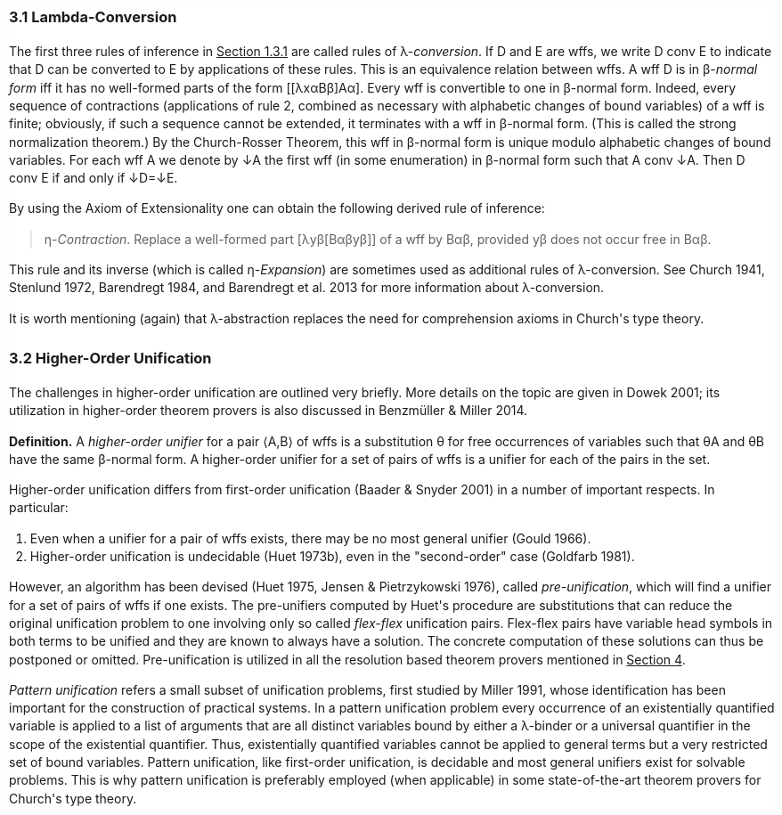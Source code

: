 ### 3.1 Lambda-Conversion

The first three rules of inference in [Section 1.3.1][17] are called rules of λ-*conversion*. If D and E are wffs, we write D conv E to indicate that D can be converted to E by applications of these rules. This is an equivalence relation between wffs. A wff D is in β-*normal form* iff it has no well-formed parts of the form \[\[λxαBβ\]Aα\]. Every wff is convertible to one in β-normal form. Indeed, every sequence of contractions (applications of rule 2, combined as necessary with alphabetic changes of bound variables) of a wff is finite; obviously, if such a sequence cannot be extended, it terminates with a wff in β-normal form. (This is called the strong normalization theorem.) By the Church-Rosser Theorem, this wff in β-normal form is unique modulo alphabetic changes of bound variables. For each wff A we denote by ↓A the first wff (in some enumeration) in β-normal form such that A conv ↓A. Then D conv E if and only if ↓D\=↓E.

By using the Axiom of Extensionality one can obtain the following derived rule of inference:

> η\-*Contraction*. Replace a well-formed part \[λyβ\[Bαβyβ\]\] of a wff by Bαβ, provided yβ does not occur free in Bαβ.

This rule and its inverse (which is called η\-*Expansion*) are sometimes used as additional rules of λ-conversion. See Church 1941, Stenlund 1972, Barendregt 1984, and Barendregt et al. 2013 for more information about λ-conversion.

It is worth mentioning (again) that λ-abstraction replaces the need for comprehension axioms in Church's type theory.

### 3.2 Higher-Order Unification

The challenges in higher-order unification are outlined very briefly. More details on the topic are given in Dowek 2001; its utilization in higher-order theorem provers is also discussed in Benzmüller & Miller 2014.

__Definition.__ A *higher-order unifier* for a pair ⟨A,B⟩ of wffs is a substitution θ for free occurrences of variables such that θA and θB have the same β-normal form. A higher-order unifier for a set of pairs of wffs is a unifier for each of the pairs in the set.

Higher-order unification differs from first-order unification (Baader & Snyder 2001) in a number of important respects. In particular:

1.  Even when a unifier for a pair of wffs exists, there may be no most general unifier (Gould 1966).
2.  Higher-order unification is undecidable (Huet 1973b), even in the "second-order" case (Goldfarb 1981).

However, an algorithm has been devised (Huet 1975, Jensen & Pietrzykowski 1976), called *pre-unification*, which will find a unifier for a set of pairs of wffs if one exists. The pre-unifiers computed by Huet's procedure are substitutions that can reduce the original unification problem to one involving only so called *flex-flex* unification pairs. Flex-flex pairs have variable head symbols in both terms to be unified and they are known to always have a solution. The concrete computation of these solutions can thus be postponed or omitted. Pre-unification is utilized in all the resolution based theorem provers mentioned in [Section 4][18].

*Pattern unification* refers a small subset of unification problems, first studied by Miller 1991, whose identification has been important for the construction of practical systems. In a pattern unification problem every occurrence of an existentially quantified variable is applied to a list of arguments that are all distinct variables bound by either a λ-binder or a universal quantifier in the scope of the existential quantifier. Thus, existentially quantified variables cannot be applied to general terms but a very restricted set of bound variables. Pattern unification, like first-order unification, is decidable and most general unifiers exist for solvable problems. This is why pattern unification is preferably employed (when applicable) in some state-of-the-art theorem provers for Church's type theory.


[1]: https://plato.stanford.edu/entries/type-theory/
[2]: https://plato.stanford.edu/entries/type-theory-church/#Defi
[3]: https://plato.stanford.edu/entries/type-theory-church/#Desc
[4]: https://plato.stanford.edu/entries/type-theory-church/#Desc
[5]: https://plato.stanford.edu/entries/type-theory-church/#AxioChoi
[6]: https://plato.stanford.edu/entries/reasoning-automated/
[7]: https://plato.stanford.edu/entries/type-theory-church/#MathCompScie
[8]: https://plato.stanford.edu/entries/type-theory-church/#CutElimCutSimu
[9]: https://plato.stanford.edu/entries/type-theory-church/#Auto
[10]: https://plato.stanford.edu/entries/type-theory-church/#FormBaseEqua
[11]: https://plato.stanford.edu/entries/type-theory-church/#Defi
[12]: https://plato.stanford.edu/entries/type-theory-church/#Defi
[13]: https://plato.stanford.edu/entries/type-theory-church/#Defi
[14]: https://plato.stanford.edu/entries/type-theory-church/#FundIdea
[15]: https://plato.stanford.edu/entries/type-theory-church/#Defi
[16]: https://plato.stanford.edu/entries/type-theory-church/#FormBaseEqua
[17]: https://plato.stanford.edu/entries/type-theory-church/#RuleInfe
[18]: https://plato.stanford.edu/entries/type-theory-church/#Auto
[19]: https://plato.stanford.edu/entries/type-theory-church/#ElemTypeTheo
[20]: https://plato.stanford.edu/entries/type-theory-church/#Auto
[21]: https://plato.stanford.edu/entries/type-theory-church/#Defi
[22]: https://plato.stanford.edu/entries/type-theory-church/#FormBaseEqua
[23]: https://plato.stanford.edu/entries/type-theory-church/#Defi
[24]: https://plato.stanford.edu/entries/type-theory-church/notes.html#note-1
[25]: https://plato.stanford.edu/entries/type-theory-church/notes.html#note-2
[26]: https://plato.stanford.edu/entries/type-theory-church/notes.html#note-3
[27]: https://plato.stanford.edu/entries/proof-theory/
[28]: https://plato.stanford.edu/entries/type-theory-church/#AxioExte
[29]: https://plato.stanford.edu/entries/type-theory-church/#AxioChoi
[30]: https://plato.stanford.edu/entries/type-theory-church/#HighOrdeUnif
[31]: https://plato.stanford.edu/entries/type-theory-church/#AutoTheoProv
[32]: https://plato.stanford.edu/entries/type-theory-church/#CutElimCutSimu
[33]: https://plato.stanford.edu/entries/type-theory-church/#Appl
[34]: https://plato.stanford.edu/entries/type-theory-church/notes.html#note-4
[35]: https://plato.stanford.edu/entries/type-theory-church/#Oth
[36]: https://plato.stanford.edu/entries/type-theory-church/#Exam
[37]: https://plato.stanford.edu/entries/reasoning-automated/
[38]: https://plato.stanford.edu/entries/dynamic-epistemic/appendix-B-solutions.html